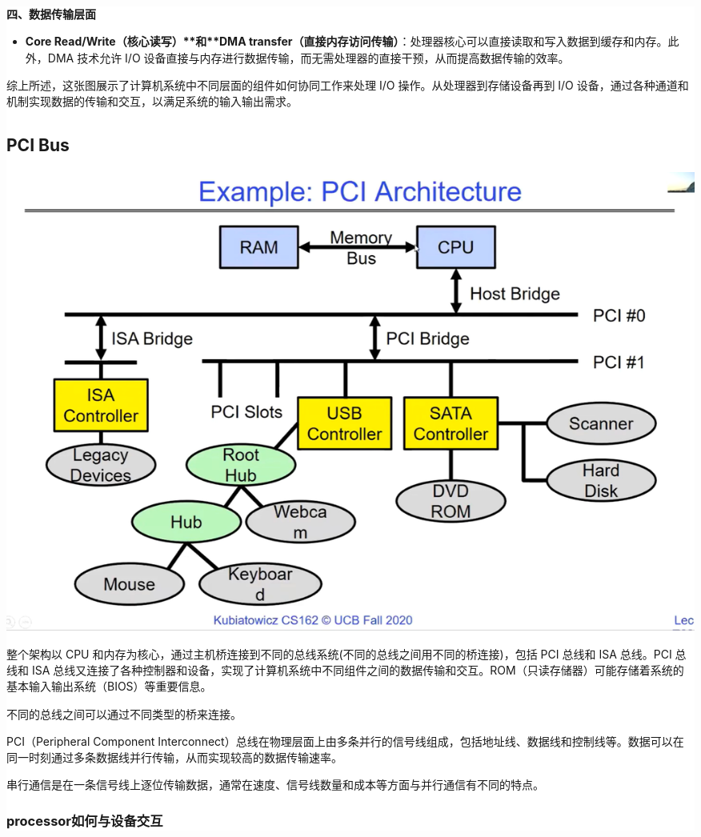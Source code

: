 **四、数据传输层面**

- **Core Read/Write（核心读写）\**和\**DMA transfer（直接内存访问传输）**：处理器核心可以直接读取和写入数据到缓存和内存。此外，DMA 技术允许 I/O 设备直接与内存进行数据传输，而无需处理器的直接干预，从而提高数据传输的效率。

综上所述，这张图展示了计算机系统中不同层面的组件如何协同工作来处理 I/O 操作。从处理器到存储设备再到 I/O 设备，通过各种通道和机制实现数据的传输和交互，以满足系统的输入输出需求。

## PCI Bus

![image-20241022084420926](./assets/image-20241022084420926.png)

整个架构以 CPU 和内存为核心，通过主机桥连接到不同的总线系统(不同的总线之间用不同的桥连接)，包括 PCI 总线和 ISA 总线。PCI 总线和 ISA 总线又连接了各种控制器和设备，实现了计算机系统中不同组件之间的数据传输和交互。ROM（只读存储器）可能存储着系统的基本输入输出系统（BIOS）等重要信息。

不同的总线之间可以通过不同类型的桥来连接。

PCI（Peripheral Component Interconnect）总线在物理层面上由多条并行的信号线组成，包括地址线、数据线和控制线等。数据可以在同一时刻通过多条数据线并行传输，从而实现较高的数据传输速率。

串行通信是在一条信号线上逐位传输数据，通常在速度、信号线数量和成本等方面与并行通信有不同的特点。

### processor如何与设备交互
